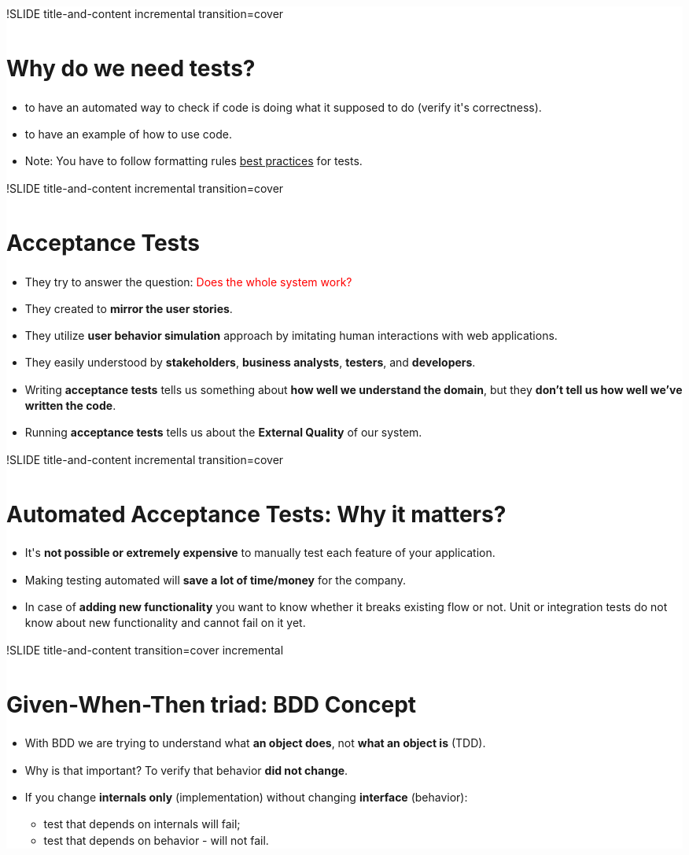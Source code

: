 
!SLIDE title-and-content incremental transition=cover

# Why do we need tests?

* to have an automated way to check if code is doing what it supposed to do (verify it's correctness).
* to have an example of how to use code.

* Note: You have to follow formatting rules 
[best practices](http://blog.plataformatec.com.br/2014/04/improve-your-test-readability-using-the-xunit-structure) for tests.


!SLIDE title-and-content incremental transition=cover

# Acceptance Tests

* They try to answer the question: <span style="color:red">Does the whole system work?</span>

* They created to **mirror the user stories**.

* They utilize **user behavior simulation** approach by imitating human interactions with web applications.

* They easily understood by **stakeholders**, **business analysts**, **testers**, and **developers**.

* Writing **acceptance tests** tells us something about **how well we understand the domain**,
but they **don’t tell us how well we’ve written the code**.

* Running **acceptance tests** tells us about the **External Quality** of our system.


!SLIDE title-and-content incremental transition=cover

# Automated Acceptance Tests: Why it matters?

* It's **not possible or extremely expensive** to manually test each feature of your application.

* Making testing automated will **save a lot of time/money** for the company.

* In case of **adding new functionality** you want to know whether it breaks existing flow or not.
Unit or integration tests do not know about new functionality and cannot fail on it yet.

!SLIDE title-and-content transition=cover incremental

# Given-When-Then triad: BDD Concept

* With BDD we are trying to understand what **an object does**, not **what an object is** (TDD).

* Why is that important? To verify that behavior **did not change**.

* If you change **internals only** (implementation) without changing **interface** (behavior):
  * test that depends on internals will fail;
  * test that depends on behavior - will not fail.
